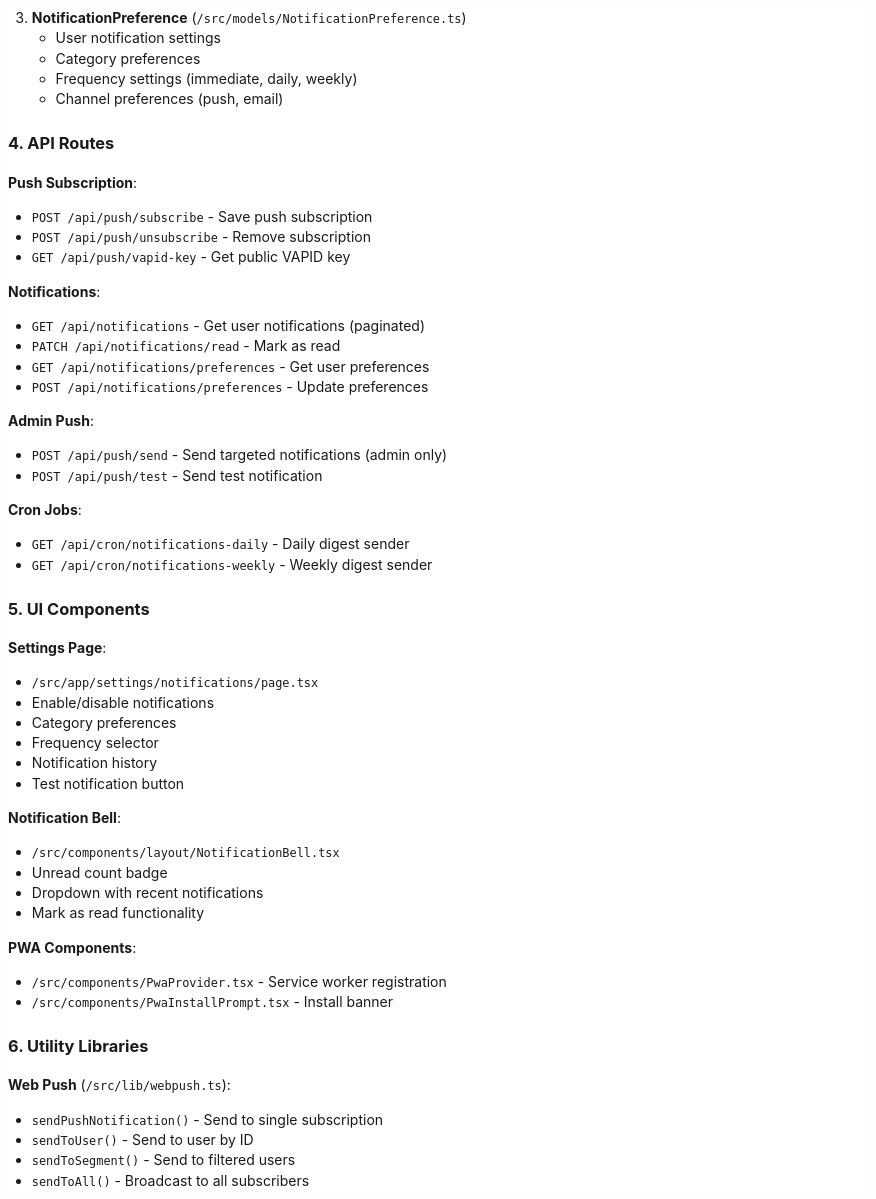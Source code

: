 3. **NotificationPreference** (`/src/models/NotificationPreference.ts`)
   - User notification settings
   - Category preferences
   - Frequency settings (immediate, daily, weekly)
   - Channel preferences (push, email)

### 4. API Routes

**Push Subscription**:
- `POST /api/push/subscribe` - Save push subscription
- `POST /api/push/unsubscribe` - Remove subscription
- `GET /api/push/vapid-key` - Get public VAPID key

**Notifications**:
- `GET /api/notifications` - Get user notifications (paginated)
- `PATCH /api/notifications/read` - Mark as read
- `GET /api/notifications/preferences` - Get user preferences
- `POST /api/notifications/preferences` - Update preferences

**Admin Push**:
- `POST /api/push/send` - Send targeted notifications (admin only)
- `POST /api/push/test` - Send test notification

**Cron Jobs**:
- `GET /api/cron/notifications-daily` - Daily digest sender
- `GET /api/cron/notifications-weekly` - Weekly digest sender

### 5. UI Components

**Settings Page**:
- `/src/app/settings/notifications/page.tsx`
- Enable/disable notifications
- Category preferences
- Frequency selector
- Notification history
- Test notification button

**Notification Bell**:
- `/src/components/layout/NotificationBell.tsx`
- Unread count badge
- Dropdown with recent notifications
- Mark as read functionality

**PWA Components**:
- `/src/components/PwaProvider.tsx` - Service worker registration
- `/src/components/PwaInstallPrompt.tsx` - Install banner

### 6. Utility Libraries

**Web Push** (`/src/lib/webpush.ts`):
- `sendPushNotification()` - Send to single subscription
- `sendToUser()` - Send to user by ID
- `sendToSegment()` - Send to filtered users
- `sendToAll()` - Broadcast to all subscribers
